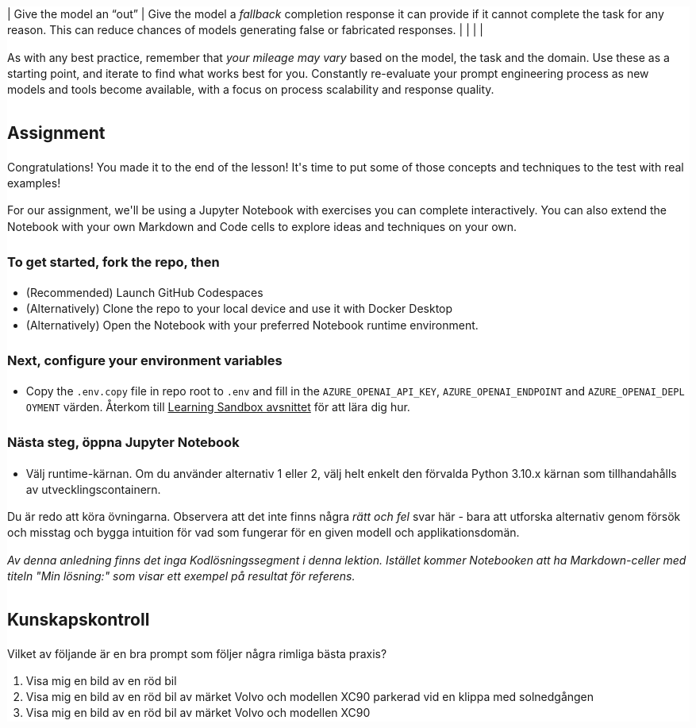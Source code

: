 | Give the model an “out”           | Give the model a _fallback_ completion response it can provide if it cannot complete the task for any reason. This can reduce chances of models generating false or fabricated responses.                                                         |
|                                   |                                                                                                                                                                                                                                                   |

As with any best practice, remember that _your mileage may vary_ based on the model, the task and the domain. Use these as a starting point, and iterate to find what works best for you. Constantly re-evaluate your prompt engineering process as new models and tools become available, with a focus on process scalability and response quality.



## Assignment

Congratulations! You made it to the end of the lesson! It's time to put some of those concepts and techniques to the test with real examples!

For our assignment, we'll be using a Jupyter Notebook with exercises you can complete interactively. You can also extend the Notebook with your own Markdown and Code cells to explore ideas and techniques on your own.

### To get started, fork the repo, then

- (Recommended) Launch GitHub Codespaces
- (Alternatively) Clone the repo to your local device and use it with Docker Desktop
- (Alternatively) Open the Notebook with your preferred Notebook runtime environment.

### Next, configure your environment variables

- Copy the `.env.copy` file in repo root to `.env` and fill in the `AZURE_OPENAI_API_KEY`, `AZURE_OPENAI_ENDPOINT` and `AZURE_OPENAI_DEPLOYMENT` värden. Återkom till [Learning Sandbox avsnittet](../../../04-prompt-engineering-fundamentals/04-prompt-engineering-fundamentals) för att lära dig hur.

### Nästa steg, öppna Jupyter Notebook

- Välj runtime-kärnan. Om du använder alternativ 1 eller 2, välj helt enkelt den förvalda Python 3.10.x kärnan som tillhandahålls av utvecklingscontainern.

Du är redo att köra övningarna. Observera att det inte finns några _rätt och fel_ svar här - bara att utforska alternativ genom försök och misstag och bygga intuition för vad som fungerar för en given modell och applikationsdomän.

_Av denna anledning finns det inga Kodlösningssegment i denna lektion. Istället kommer Notebooken att ha Markdown-celler med titeln "Min lösning:" som visar ett exempel på resultat för referens._

 

## Kunskapskontroll

Vilket av följande är en bra prompt som följer några rimliga bästa praxis?

1. Visa mig en bild av en röd bil
2. Visa mig en bild av en röd bil av märket Volvo och modellen XC90 parkerad vid en klippa med solnedgången
3. Visa mig en bild av en röd bil av märket Volvo och modellen XC90
